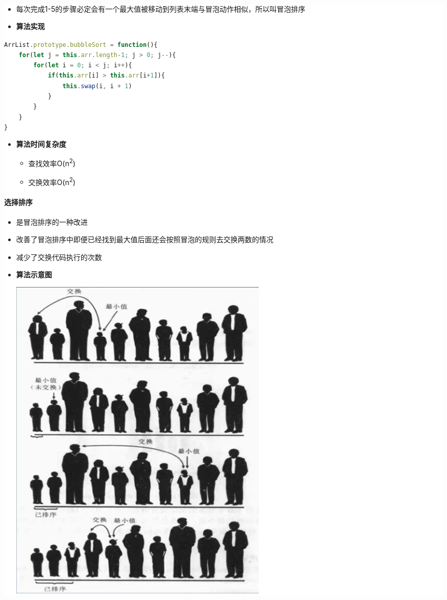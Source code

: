 * 每次完成1-5的步骤必定会有一个最大值被移动到列表末端与冒泡动作相似，所以叫冒泡排序

- **算法实现**
```javascript
ArrList.prototype.bubbleSort = function(){
    for(let j = this.arr.length-1; j > 0; j--){
        for(let i = 0; i < j; i++){
            if(this.arr[i] > this.arr[i+1]){
                this.swap(i, i + 1)
            }
        }
    }
}
```

- **算法时间复杂度**

    * 查找效率O(n<sup>2</sup>)

    * 交换效率O(n<sup>2</sup>)

#### 选择排序

* 是冒泡排序的一种改进

* 改善了冒泡排序中即便已经找到最大值后面还会按照冒泡的规则去交换两数的情况

* 减少了交换代码执行的次数

- **算法示意图**

    ![](/img/data%20structure//selectionSort.png)

